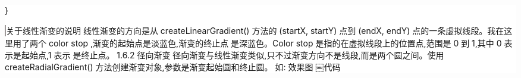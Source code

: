 }
    </style>
    <script>
(function() {
var canvas = document.getElementById("myCanvas"); var context = canvas.getContext("2d");
        context.beginPath();
        context.moveTo(170, 80);
        context.bezierCurveTo(130, 100, 130, 150, 230, 150);
        context.bezierCurveTo(250, 180, 320, 180, 340, 150);
        context.bezierCurveTo(420, 150, 420, 120, 390, 100);
        context.bezierCurveTo(430, 40, 370, 30, 340, 50);
        context.bezierCurveTo(320, 5, 250, 20, 250, 50);
        context.bezierCurveTo(200, 5, 150, 20, 170, 80);
        context.closePath();
// 创建线性渐变对象
var grd = context.createLinearGradient(230, 0, 370, 200); // 添加渐变的起点处颜色
grd.addColorStop(0, "#8ED6FF");
// 添加渐变终点处的颜色
grd.addColorStop(1, "#004CB3");
context.fillStyle = grd;
context.fill();
// 画边缘线
context.lineWidth = 5; context.strokeStyle = "blue"; context.stroke();
};
    </script>
  </head>
<body>
<canvas id="myCanvas" width="578" height="200"></canvas>
  </body>
</html>
关于线性渐变的说明
线性渐变的方向是从 createLinearGradient() 方法的 (startX, startY) 点到 (endX, endY) 点的一条虚拟线段。我在这里用了两个 color stop ,渐变的起始点是淡蓝色,渐变的终止点 是深蓝色。Color stop 是指的在虚拟线段上的位置点,范围是 0 到 1,其中 0 表示是起始点,1 表示 是终止点。
1.6.2 径向渐变 径向渐变与线性渐变类似,只不过渐变方向不是线段,而是两个圆之间。使用
createRadialGradient() 方法创建渐变对象,参数是渐变起始圆和终止圆。 如:
<script>
var grd=context.createRadialGradient(startX, startY, startRadius, endX, endY, endRadius);
  grd.addColorStop(offset, color);
  ......
  context.fillStyle = grd;
  context.fill();
</script>
效果图
￼代码
<!DOCTYPE HTML>
<html>
  <head>
    <style>
body {
margin: 0px; padding: 0px;
} #myCanvas {
border: 1px solid #9C9898; }
    </style>
    <script>
(function() {
var canvas = document.getElementById("myCanvas"); var context = canvas.getContext("2d");
        context.beginPath();
        context.moveTo(170, 80);
        context.bezierCurveTo(130, 100, 130, 150, 230, 150);
        context.bezierCurveTo(250, 180, 320, 180, 340, 150);
        context.bezierCurveTo(420, 150, 420, 120, 390, 100);
        context.bezierCurveTo(430, 40, 370, 30, 340, 50);
        context.bezierCurveTo(320, 5, 250, 20, 250, 50);
        context.bezierCurveTo(200, 5, 150, 20, 170, 80);